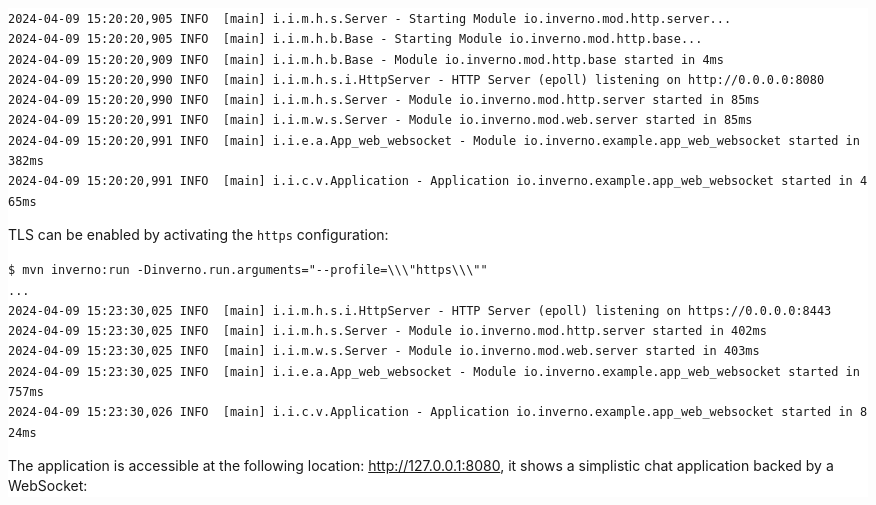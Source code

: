 ```plaintext
2024-04-09 15:20:20,905 INFO  [main] i.i.m.h.s.Server - Starting Module io.inverno.mod.http.server...
2024-04-09 15:20:20,905 INFO  [main] i.i.m.h.b.Base - Starting Module io.inverno.mod.http.base...
2024-04-09 15:20:20,909 INFO  [main] i.i.m.h.b.Base - Module io.inverno.mod.http.base started in 4ms
2024-04-09 15:20:20,990 INFO  [main] i.i.m.h.s.i.HttpServer - HTTP Server (epoll) listening on http://0.0.0.0:8080
2024-04-09 15:20:20,990 INFO  [main] i.i.m.h.s.Server - Module io.inverno.mod.http.server started in 85ms
2024-04-09 15:20:20,991 INFO  [main] i.i.m.w.s.Server - Module io.inverno.mod.web.server started in 85ms
2024-04-09 15:20:20,991 INFO  [main] i.i.e.a.App_web_websocket - Module io.inverno.example.app_web_websocket started in 382ms
2024-04-09 15:20:20,991 INFO  [main] i.i.c.v.Application - Application io.inverno.example.app_web_websocket started in 465ms
```

TLS can be enabled by activating the `https` configuration:

```plaintext
$ mvn inverno:run -Dinverno.run.arguments="--profile=\\\"https\\\""
...
2024-04-09 15:23:30,025 INFO  [main] i.i.m.h.s.i.HttpServer - HTTP Server (epoll) listening on https://0.0.0.0:8443
2024-04-09 15:23:30,025 INFO  [main] i.i.m.h.s.Server - Module io.inverno.mod.http.server started in 402ms
2024-04-09 15:23:30,025 INFO  [main] i.i.m.w.s.Server - Module io.inverno.mod.web.server started in 403ms
2024-04-09 15:23:30,025 INFO  [main] i.i.e.a.App_web_websocket - Module io.inverno.example.app_web_websocket started in 757ms
2024-04-09 15:23:30,026 INFO  [main] i.i.c.v.Application - Application io.inverno.example.app_web_websocket started in 824ms
```

The application is accessible at the following location: http://127.0.0.1:8080, it shows a simplistic chat application backed by a WebSocket:


[inverno-mod-http-server]: https://github.com/inverno-io/inverno-mods/blob/master/inverno-http-server/
[inverno-mod-web-server]: https://github.com/inverno-io/inverno-mods/blob/master/inverno-web-server/
[inverno-dist-root]: https://github.com/inverno-io/inverno-dist
[inverno-core-root-doc]: https://github.com/inverno-io/inverno-core/blob/master/doc/reference-guide.md
[inverno-tool-maven-plugin]: https://github.com/inverno-io/inverno-tools/blob/master/inverno-maven-plugin
[inverno-javadoc]: https://inverno.io/docs/release/api/index.html
[epoll]: https://en.wikipedia.org/wiki/Epoll
[graalvm]: https://www.graalvm.org/
[logback]: https://logback.qos.ch/